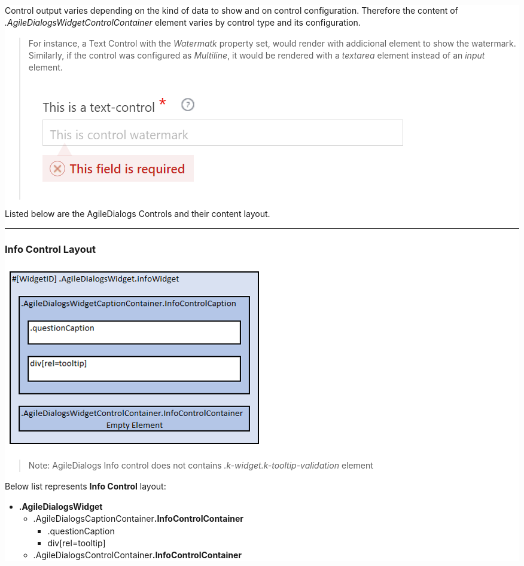 Control output varies depending on the kind of data to show and on control configuration.
Therefore the content of _.AgileDialogsWidgetControlContainer_ element varies by control type and its configuration. 

> For instance, a Text Control with the _Watermatk_ property set, would render with addicional element to show the watermark.
> Similarly, if the control was configured as _Multiline_, it would be rendered with a _textarea_ element instead of an _input_ element.
>
> ![AgileDialogsPageLayout](media/CustomizationGuide/AgileDialogsControlLayout_02.png)

Listed below are the AgileDialogs Controls and their content layout.

---
### Info Control Layout

![AgileDialogsPageLayout](media/CustomizationGuide/AgileDialogsControlLayout_info_01.png)
> Note: AgileDialogs Info control does not contains _.k-widget.k-tooltip-validation_ element

Below list represents **Info Control** layout:

- **.AgileDialogsWidget**    
    - <span>.AgileDialogsCaptionContainer</span>**.InfoControlContainer**
        - .questionCaption
        - div[rel=tooltip]
    - <span>.AgileDialogsControlContainer</span>**.InfoControlContainer**
